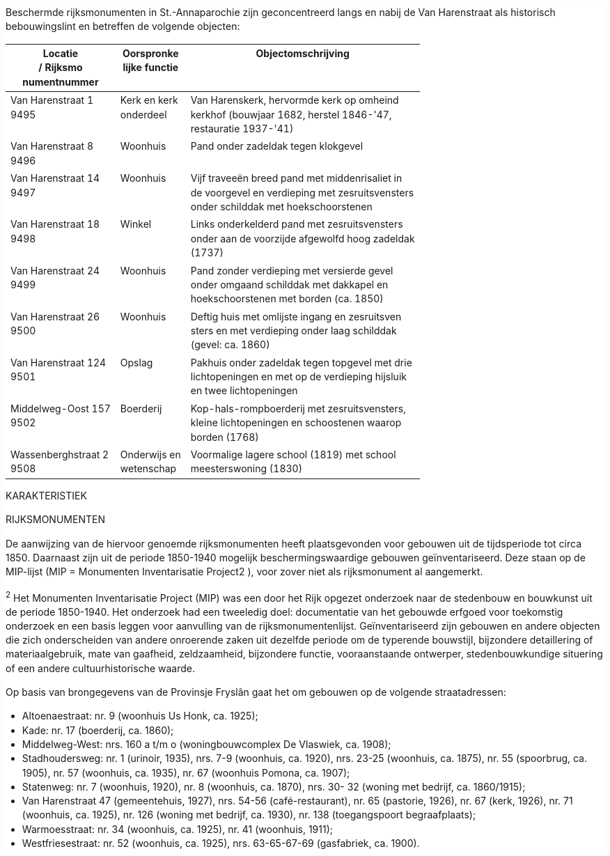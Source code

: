 Beschermde rijksmonumenten in St.-Annaparochie zijn geconcentreerd langs en nabij de Van Harenstraat als historisch bebouwingslint en betreffen de volgende objecten:

| Locatie<br>/ Rijksmo<br>numentnummer | Oorspronke<br>lijke functie | Objectomschrijving                                                                                                                        |
|--------------------------------------|-----------------------------|-------------------------------------------------------------------------------------------------------------------------------------------|
| Van Harenstraat 1<br>9495            | Kerk en kerk<br>onderdeel   | Van Harenskerk, hervormde kerk op omheind<br>kerkhof (bouwjaar 1682, herstel 1846-'47,<br>restauratie 1937-'41)                           |
| Van Harenstraat 8<br>9496            | Woonhuis                    | Pand onder zadeldak tegen klokgevel                                                                                                       |
| Van Harenstraat 14<br>9497           | Woonhuis                    | Vijf traveeën breed pand met middenrisaliet in<br>de voorgevel en verdieping met zesruitsvensters<br>onder schilddak met hoekschoorstenen |
| Van Harenstraat 18<br>9498           | Winkel                      | Links onderkelderd pand met zesruitsvensters<br>onder aan de voorzijde afgewolfd hoog zadeldak<br>(1737)                                  |
| Van Harenstraat 24<br>9499           | Woonhuis                    | Pand zonder verdieping met versierde gevel<br>onder omgaand schilddak met dakkapel en<br>hoekschoorstenen met borden (ca. 1850)           |
| Van Harenstraat 26<br>9500           | Woonhuis                    | Deftig huis met omlijste ingang en zesruitsven<br>sters en met verdieping onder laag schilddak<br>(gevel: ca. 1860)                       |
| Van Harenstraat 124<br>9501          | Opslag                      | Pakhuis onder zadeldak tegen topgevel met drie<br>lichtopeningen en met op de verdieping hijsluik<br>en twee lichtopeningen               |
| Middelweg-Oost 157<br>9502           | Boerderij                   | Kop-hals-rompboerderij met zesruitsvensters,<br>kleine lichtopeningen en schoostenen waarop<br>borden (1768)                              |
| Wassenberghstraat 2<br>9508          | Onderwijs en<br>wetenschap  | Voormalige lagere school (1819) met school<br>meesterswoning (1830)                                                                       |

KARAKTERISTIEK

RIJKSMONUMENTEN

De aanwijzing van de hiervoor genoemde rijksmonumenten heeft plaatsgevonden voor gebouwen uit de tijdsperiode tot circa 1850. Daarnaast zijn uit de periode 1850-1940 mogelijk beschermingswaardige gebouwen geïnventariseerd. Deze staan op de MIP-lijst (MIP = Monumenten Inventarisatie Project2 ), voor zover niet als rijksmonument al aangemerkt.

<sup>2</sup> Het Monumenten Inventarisatie Project (MIP) was een door het Rijk opgezet onderzoek naar de stedenbouw en bouwkunst uit de periode 1850-1940. Het onderzoek had een tweeledig doel: documentatie van het gebouwde erfgoed voor toekomstig onderzoek en een basis leggen voor aanvulling van de rijksmonumentenlijst. Geïnventariseerd zijn gebouwen en andere objecten die zich onderscheiden van andere onroerende zaken uit dezelfde periode om de typerende bouwstijl, bijzondere detaillering of materiaalgebruik, mate van gaafheid, zeldzaamheid, bijzondere functie, vooraanstaande ontwerper, stedenbouwkundige situering of een andere cultuurhistorische waarde.

Op basis van brongegevens van de Provinsje Fryslân gaat het om gebouwen op de volgende straatadressen:

- Altoenaestraat: nr. 9 (woonhuis Us Honk, ca. 1925);
- Kade: nr. 17 (boerderij, ca. 1860);
- Middelweg-West: nrs. 160 a t/m o (woningbouwcomplex De Vlaswiek, ca. 1908);
- Stadhoudersweg: nr. 1 (urinoir, 1935), nrs. 7-9 (woonhuis, ca. 1920), nrs. 23-25 (woonhuis, ca. 1875), nr. 55 (spoorbrug, ca. 1905), nr. 57 (woonhuis, ca. 1935), nr. 67 (woonhuis Pomona, ca. 1907);
- Statenweg: nr. 7 (woonhuis, 1920), nr. 8 (woonhuis, ca. 1870), nrs. 30- 32 (woning met bedrijf, ca. 1860/1915);
- Van Harenstraat 47 (gemeentehuis, 1927), nrs. 54-56 (café-restaurant), nr. 65 (pastorie, 1926), nr. 67 (kerk, 1926), nr. 71 (woonhuis, ca. 1925), nr. 126 (woning met bedrijf, ca. 1930), nr. 138 (toegangspoort begraafplaats);
- Warmoesstraat: nr. 34 (woonhuis, ca. 1925), nr. 41 (woonhuis, 1911);
- Westfriesestraat: nr. 52 (woonhuis, ca. 1925), nrs. 63-65-67-69 (gasfabriek, ca. 1900).
